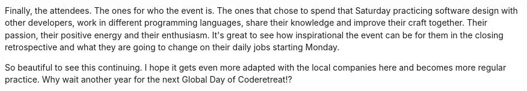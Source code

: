 Finally, the attendees. The ones for who the event is. The ones that chose to spend that Saturday practicing software design with other developers, work in different programming languages, share their knowledge and improve their craft together. Their passion, their positive energy and their enthusiasm. It's great to see how inspirational the event can be for them in the closing retrospective and what they are going to change on their daily jobs starting Monday.

So beautiful to see this continuing. I hope it gets even more adapted with the local companies here and becomes more regular practice. Why wait another year for the next Global Day of Coderetreat!?
